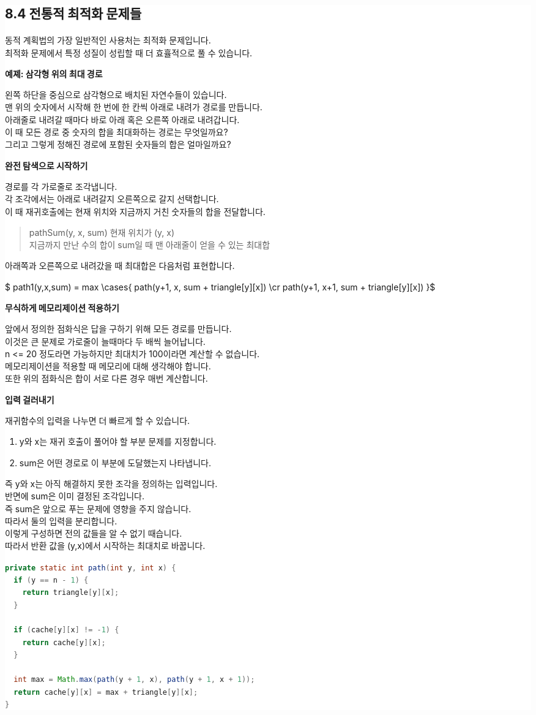 ## 8.4 전통적 최적화 문제들

동적 계획법의 가장 일반적인 사용처는 최적화 문제입니다.  
최적화 문제에서 특정 성질이 성립할 때 더 효휼적으로 풀 수 있습니다.  

**예졔: 삼각형 위의 최대 경로**

왼쪽 하단을 중심으로 삼각형으로 배치된 자연수들이 있습니다.  
맨 위의 숫자에서 시작해 한 번에 한 칸씩 아래로 내려가 경로를 만듭니다.  
아래줄로 내려갈 때마다 바로 아래 혹은 오른쪽 아래로 내려갑니다.  
이 때 모든 경로 중 숫자의 합을 최대화하는 경로는 무엇일까요?  
그리고 그렇게 정해진 경로에 포함된 숫자들의 합은 얼마일까요?

**완전 탐색으로 시작하기**

경로를 각 가로줄로 조각냅니다.  
각 조각에서는 아래로 내려갈지 오른쪽으로 갈지 선택합니다.  
이 때 재귀호출에는 현재 위치와 지금까지 거친 숫자들의 합을 전달합니다.  

> pathSum(y, x, sum) 현재 위치가 (y, x)  
  지금까지 만난 수의 합이 sum일 때 맨 아래줄이 얻을 수 있는 최대합

아래쪽과 오른쪽으로 내려갔을 때 최대합은 다음처럼 표현합니다.

$ path1(y,x,sum) = max 
\cases{
path(y+1, x, sum + triangle[y][x]) \cr
path(y+1, x+1, sum + triangle[y][x])
}$

**무식하게 메모리제이션 적용하기**

앞에서 정의한 점화식은 답을 구하기 위해 모든 경로를 만듭니다.  
이것은 큰 문제로 가로줄이 늘때마다 두 배씩 늘어납니다.  
n <= 20 정도라면 가능하지만 최대치가 100이라면 계산할 수 없습니다.  
메모리제이션을 적용할 때 메모리에 대해 생각해야 합니다.  
또한 위의 점화식은 합이 서로 다른 경우 매번 계산합니다.  

**입력 걸러내기**

재귀함수의 입력을 나누면 더 빠르게 할 수 있습니다.  

1. y와 x는 재귀 호출이 풀어야 할 부분 문제를 지정합니다.  

2. sum은 어떤 경로로 이 부분에 도달했는지 나타냅니다.  

즉 y와 x는 아직 해결하지 못한 조각을 정의하는 입력입니다.  
반면에 sum은 이미 결정된 조각입니다.  
즉 sum은 앞으로 푸는 문제에 영향을 주지 않습니다.  
따라서 둘의 입력을 분리합니다.  
이렇게 구성하면 전의 값들을 알 수 없기 때습니다.  
따라서 반환 값을 (y,x)에서 시작하는 최대치로 바꿉니다.  

```java
private static int path(int y, int x) {
  if (y == n - 1) {
    return triangle[y][x];
  }

  if (cache[y][x] != -1) {
    return cache[y][x];
  }

  int max = Math.max(path(y + 1, x), path(y + 1, x + 1));
  return cache[y][x] = max + triangle[y][x];
}
```
